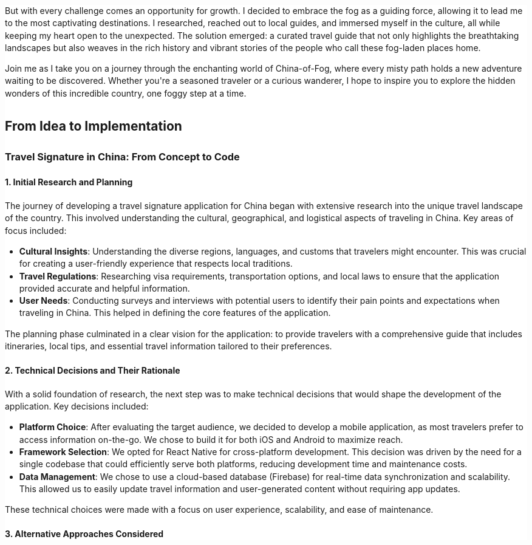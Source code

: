 But with every challenge comes an opportunity for growth. I decided to embrace the fog as a guiding force, allowing it to lead me to the most captivating destinations. I researched, reached out to local guides, and immersed myself in the culture, all while keeping my heart open to the unexpected. The solution emerged: a curated travel guide that not only highlights the breathtaking landscapes but also weaves in the rich history and vibrant stories of the people who call these fog-laden places home.

Join me as I take you on a journey through the enchanting world of China-of-Fog, where every misty path holds a new adventure waiting to be discovered. Whether you're a seasoned traveler or a curious wanderer, I hope to inspire you to explore the hidden wonders of this incredible country, one foggy step at a time.

## From Idea to Implementation

### Travel Signature in China: From Concept to Code

#### 1. Initial Research and Planning

The journey of developing a travel signature application for China began with extensive research into the unique travel landscape of the country. This involved understanding the cultural, geographical, and logistical aspects of traveling in China. Key areas of focus included:

- **Cultural Insights**: Understanding the diverse regions, languages, and customs that travelers might encounter. This was crucial for creating a user-friendly experience that respects local traditions.
- **Travel Regulations**: Researching visa requirements, transportation options, and local laws to ensure that the application provided accurate and helpful information.
- **User Needs**: Conducting surveys and interviews with potential users to identify their pain points and expectations when traveling in China. This helped in defining the core features of the application.

The planning phase culminated in a clear vision for the application: to provide travelers with a comprehensive guide that includes itineraries, local tips, and essential travel information tailored to their preferences.

#### 2. Technical Decisions and Their Rationale

With a solid foundation of research, the next step was to make technical decisions that would shape the development of the application. Key decisions included:

- **Platform Choice**: After evaluating the target audience, we decided to develop a mobile application, as most travelers prefer to access information on-the-go. We chose to build it for both iOS and Android to maximize reach.
- **Framework Selection**: We opted for React Native for cross-platform development. This decision was driven by the need for a single codebase that could efficiently serve both platforms, reducing development time and maintenance costs.
- **Data Management**: We chose to use a cloud-based database (Firebase) for real-time data synchronization and scalability. This allowed us to easily update travel information and user-generated content without requiring app updates.

These technical choices were made with a focus on user experience, scalability, and ease of maintenance.

#### 3. Alternative Approaches Considered
